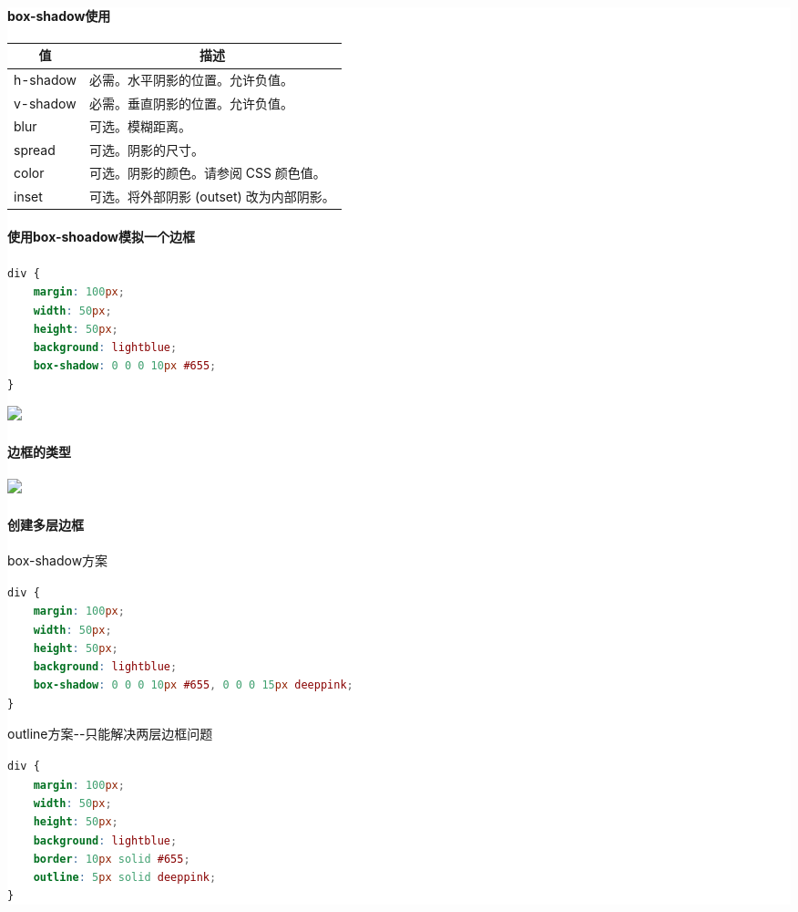 #### box-shadow使用

|值|描述|
|-|-|
|h-shadow|必需。水平阴影的位置。允许负值。
|v-shadow|必需。垂直阴影的位置。允许负值。
|blur|可选。模糊距离。
|spread|可选。阴影的尺寸。
|color|可选。阴影的颜色。请参阅 CSS 颜色值。
|inset|可选。将外部阴影 (outset) 改为内部阴影。

#### 使用box-shoadow模拟一个边框
```css
div {
    margin: 100px;
    width: 50px;
    height: 50px;
    background: lightblue;
    box-shadow: 0 0 0 10px #655;
}
```
![](http://evolution404.gitee.io/markdownimg/006tKfTcly1ftsw85zr72j305604mt8j.jpg)

#### 边框的类型

![](http://evolution404.gitee.io/markdownimg/006tKfTcly1ftt4cma0e8j312q0hcta0.jpg)

#### 创建多层边框

box-shadow方案
```css
div {
    margin: 100px;
    width: 50px;
    height: 50px;
    background: lightblue;
    box-shadow: 0 0 0 10px #655, 0 0 0 15px deeppink;
}
```

outline方案--只能解决两层边框问题
```css
div {
    margin: 100px;
    width: 50px;
    height: 50px;
    background: lightblue;
    border: 10px solid #655;
    outline: 5px solid deeppink;
}
```
